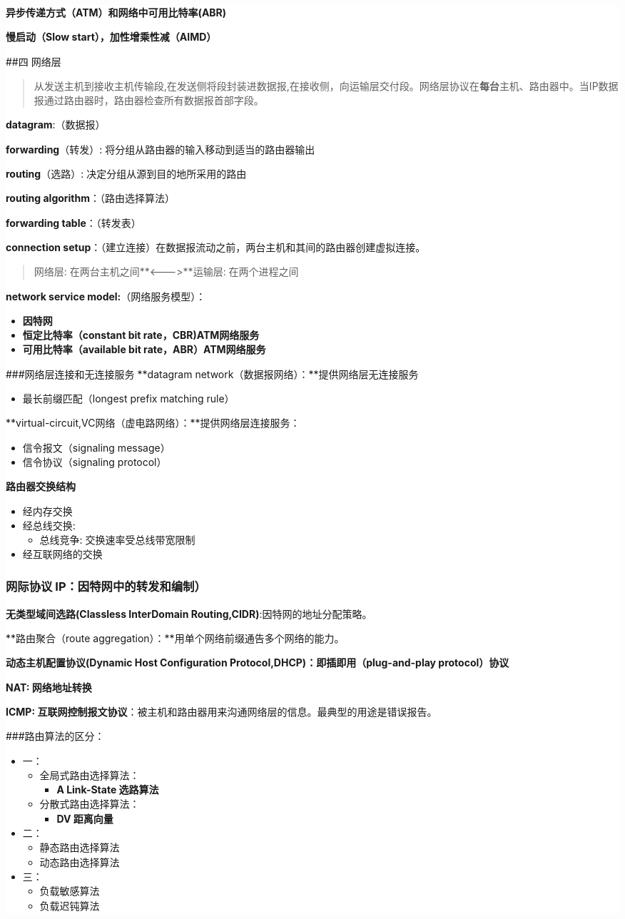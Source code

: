 **异步传递方式（ATM）**和网络中**可用比特率(ABR)**

**慢启动（Slow start），加性增乘性减（AIMD）**

##四 网络层
>从发送主机到接收主机传输段,在发送侧将段封装进数据报,在接收侧，向运输层交付段。网络层协议在**每台**主机、路由器中。当IP数据报通过路由器时，路由器检查所有数据报首部字段。

**datagram**:（数据报）

**forwarding**（转发）: 将分组从路由器的输入移动到适当的路由器输出

**routing**（选路）: 决定分组从源到目的地所采用的路由

**routing algorithm**：（路由选择算法）

**forwarding table**：（转发表）

**connection setup**：（建立连接）在数据报流动之前，两台主机和其间的路由器创建虚拟连接。
>网络层: 在两台主机之间**<--->**运输层: 在两个进程之间

**network service model:**（网络服务模型）：

* **因特网**
* **恒定比特率（constant bit rate，CBR)ATM网络服务**
* **可用比特率（available bit rate，ABR）ATM网络服务**

###网络层连接和无连接服务
**datagram network（数据报网络）：**提供网络层无连接服务

* 最长前缀匹配（longest prefix matching rule）

**virtual-circuit,VC网络（虚电路网络）：**提供网络层连接服务：
	
* 信令报文（signaling message）
* 信令协议（signaling protocol）

**路由器交换结构**

* 经内存交换
* 经总线交换:
	* 总线竞争: 交换速率受总线带宽限制
* 经互联网络的交换

### 网际协议 IP：因特网中的转发和编制）
**无类型域间选路(Classless InterDomain Routing,CIDR)**:因特网的地址分配策略。

**路由聚合（route aggregation）：**用单个网络前缀通告多个网络的能力。

**动态主机配置协议(Dynamic Host Configuration Protocol,DHCP)：即插即用（plug-and-play protocol）协议**

**NAT: 网络地址转换**

**ICMP: 互联网控制报文协议**：被主机和路由器用来沟通网络层的信息。最典型的用途是错误报告。

###路由算法的区分：
* 一：
	* 全局式路由选择算法：
		* **A Link-State 选路算法**
	* 分散式路由选择算法：
		* **DV 距离向量**	
* 二：
	* 静态路由选择算法
	* 动态路由选择算法
* 三：
	* 负载敏感算法
	* 负载迟钝算法 
